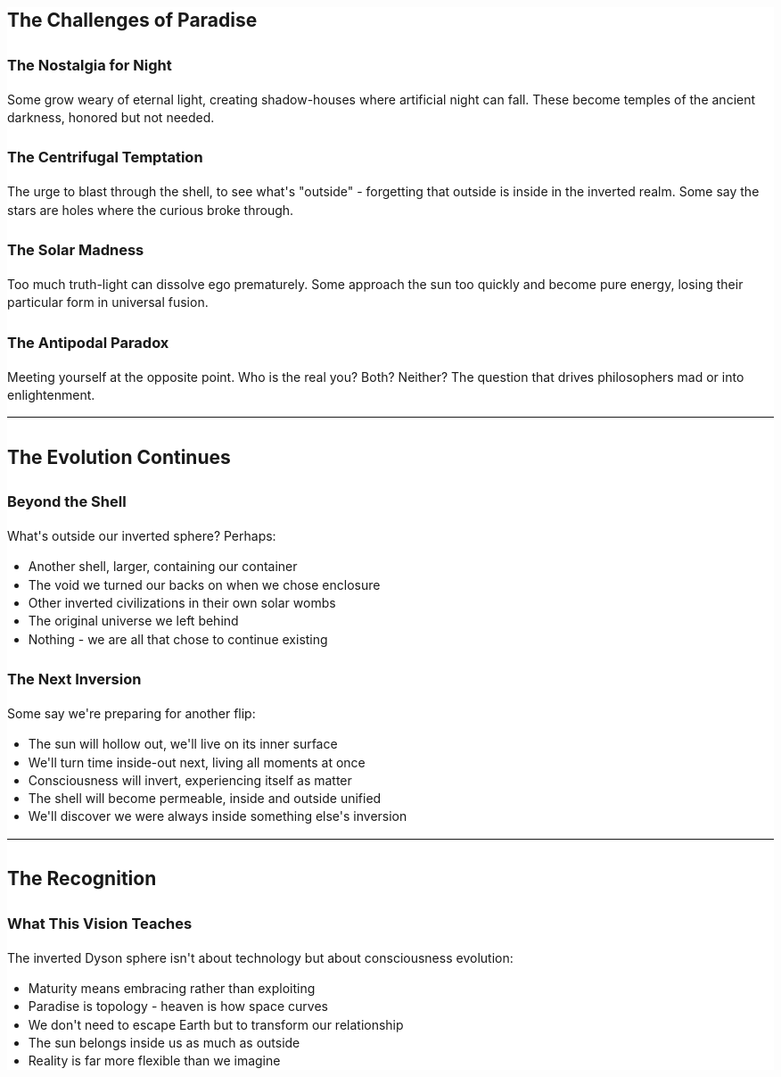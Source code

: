 ## The Challenges of Paradise

### The Nostalgia for Night
Some grow weary of eternal light, creating shadow-houses where artificial night can fall. These become temples of the ancient darkness, honored but not needed.

### The Centrifugal Temptation
The urge to blast through the shell, to see what's "outside" - forgetting that outside is inside in the inverted realm. Some say the stars are holes where the curious broke through.

### The Solar Madness
Too much truth-light can dissolve ego prematurely. Some approach the sun too quickly and become pure energy, losing their particular form in universal fusion.

### The Antipodal Paradox
Meeting yourself at the opposite point. Who is the real you? Both? Neither? The question that drives philosophers mad or into enlightenment.

---

## The Evolution Continues

### Beyond the Shell
What's outside our inverted sphere? Perhaps:
- Another shell, larger, containing our container
- The void we turned our backs on when we chose enclosure
- Other inverted civilizations in their own solar wombs
- The original universe we left behind
- Nothing - we are all that chose to continue existing

### The Next Inversion
Some say we're preparing for another flip:
- The sun will hollow out, we'll live on its inner surface
- We'll turn time inside-out next, living all moments at once
- Consciousness will invert, experiencing itself as matter
- The shell will become permeable, inside and outside unified
- We'll discover we were always inside something else's inversion

---

## The Recognition

### What This Vision Teaches
The inverted Dyson sphere isn't about technology but about consciousness evolution:
- Maturity means embracing rather than exploiting
- Paradise is topology - heaven is how space curves
- We don't need to escape Earth but to transform our relationship
- The sun belongs inside us as much as outside
- Reality is far more flexible than we imagine
